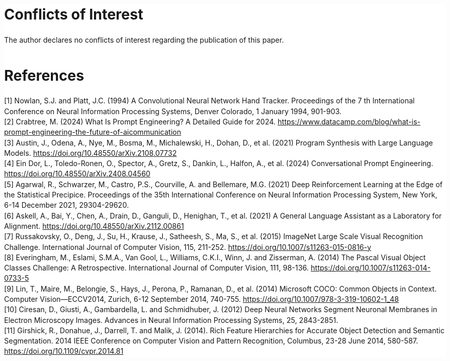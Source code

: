 # Conflicts of Interest

The author declares no conflicts of interest regarding the publication of this paper.

# References

[1] Nowlan, S.J. and Platt, J.C. (1994) A Convolutional Neural Network Hand Tracker. Proceedings of the 7 th International Conference on Neural Information Processing Systems, Denver Colorado, 1 January 1994, 901-903.   
[2] Crabtree, M. (2024) What Is Prompt Engineering? A Detailed Guide for 2024. https://www.datacamp.com/blog/what-is-prompt-engineering-the-future-of-aicommunication   
[3] Austin, J., Odena, A., Nye, M., Bosma, M., Michalewski, H., Dohan, D., et al. (2021) Program Synthesis with Large Language Models. https://doi.org/10.48550/arXiv.2108.07732   
[4] Ein Dor, L., Toledo-Ronen, O., Spector, A., Gretz, S., Dankin, L., Halfon, A., et al. (2024) Conversational Prompt Engineering. https://doi.org/10.48550/arXiv.2408.04560   
[5] Agarwal, R., Schwarzer, M., Castro, P.S., Courville, A. and Bellemare, M.G. (2021) Deep Reinforcement Learning at the Edge of the Statistical Precipice. Proceedings of the 35th International Conference on Neural Information Processing System, New York, 6-14 December 2021, 29304-29620.   
[6] Askell, A., Bai, Y., Chen, A., Drain, D., Ganguli, D., Henighan, T., et al. (2021) A General Language Assistant as a Laboratory for Alignment. https://doi.org/10.48550/arXiv.2112.00861   
[7] Russakovsky, O., Deng, J., Su, H., Krause, J., Satheesh, S., Ma, S., et al. (2015) ImageNet Large Scale Visual Recognition Challenge. International Journal of Computer Vision, 115, 211-252. https://doi.org/10.1007/s11263-015-0816-y   
[8] Everingham, M., Eslami, S.M.A., Van Gool, L., Williams, C.K.I., Winn, J. and Zisserman, A. (2014) The Pascal Visual Object Classes Challenge: A Retrospective. International Journal of Computer Vision, 111, 98-136. https://doi.org/10.1007/s11263-014-0733-5   
[9] Lin, T., Maire, M., Belongie, S., Hays, J., Perona, P., Ramanan, D., et al. (2014) Microsoft COCO: Common Objects in Context. Computer Vision—ECCV2014, Zurich, 6-12 September 2014, 740-755. https://doi.org/10.1007/978-3-319-10602-1_48   
[10] Ciresan, D., Giusti, A., Gambardella, L. and Schmidhuber, J. (2012) Deep Neural Networks Segment Neuronal Membranes in Electron Microscopy Images. Advances in Neural Information Processing Systems, 25, 2843-2851.   
[11] Girshick, R., Donahue, J., Darrell, T. and Malik, J. (2014). Rich Feature Hierarchies for Accurate Object Detection and Semantic Segmentation. 2014 IEEE Conference on Computer Vision and Pattern Recognition, Columbus, 23-28 June 2014, 580-587. https://doi.org/10.1109/cvpr.2014.81